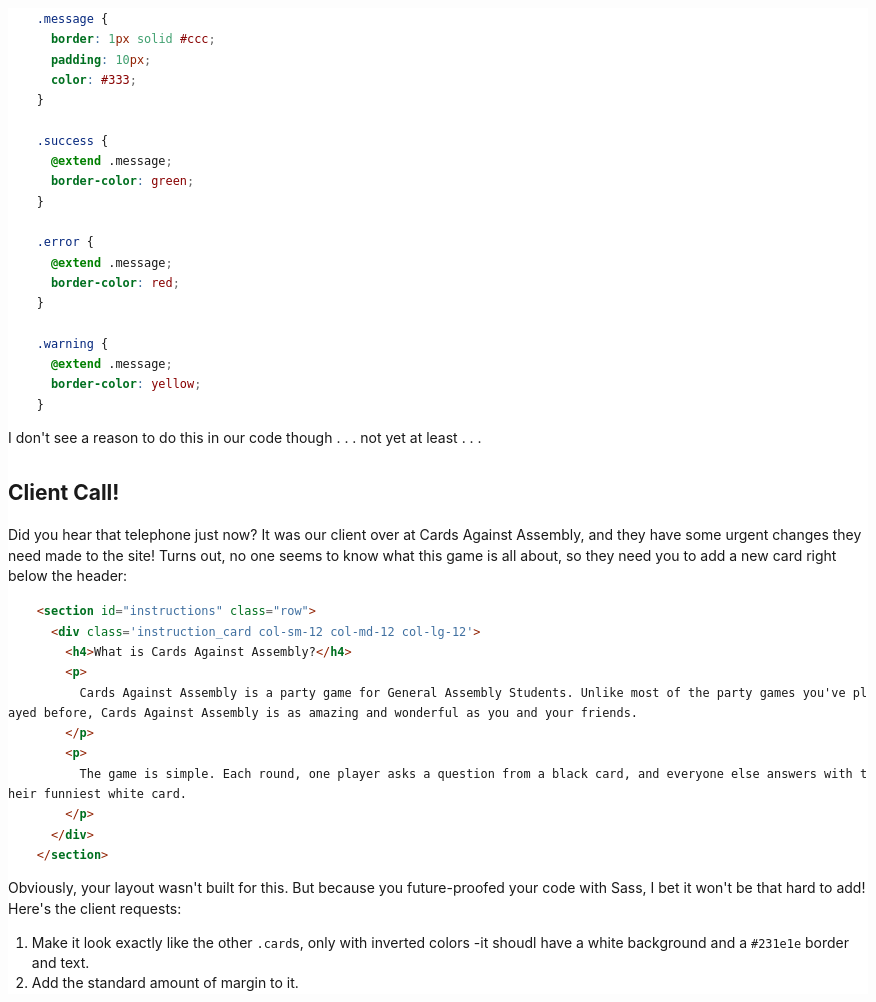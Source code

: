 ```CSS
    .message {
      border: 1px solid #ccc;
      padding: 10px;
      color: #333;
    }

    .success {
      @extend .message;
      border-color: green;
    }

    .error {
      @extend .message;
      border-color: red;
    }

    .warning {
      @extend .message;
      border-color: yellow;
    }
```

I don't see a reason to do this in our code though . . . not yet at least . . .

## Client Call!

Did you hear that telephone just now? It was our client over at Cards Against Assembly, and they have some urgent changes they need made to the site! Turns out, no one seems to know what this game is all about, so they need you to add a new card right below the header:

```html
    <section id="instructions" class="row">
      <div class='instruction_card col-sm-12 col-md-12 col-lg-12'>
        <h4>What is Cards Against Assembly?</h4>
        <p>
          Cards Against Assembly is a party game for General Assembly Students. Unlike most of the party games you've played before, Cards Against Assembly is as amazing and wonderful as you and your friends.
        </p>
        <p>
          The game is simple. Each round, one player asks a question from a black card, and everyone else answers with their funniest white card.
        </p>
      </div>
    </section>
```

Obviously, your layout wasn't built for this. But because you future-proofed your code with Sass, I bet it won't be that hard to add! Here's the client requests:

1. Make it look exactly like the other `.card`s, only with inverted colors -it shoudl have a white background and a `#231e1e` border and text.
2. Add the standard amount of margin to it.
